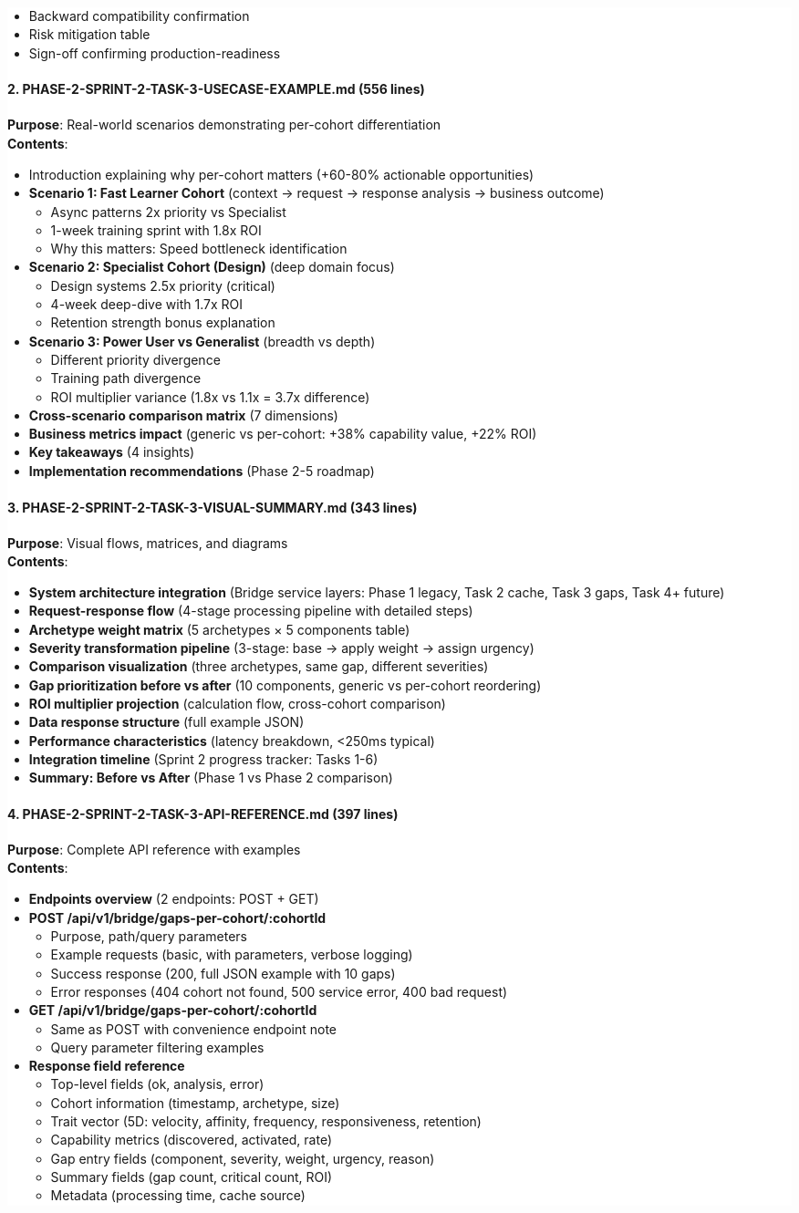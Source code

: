 - Backward compatibility confirmation
- Risk mitigation table
- Sign-off confirming production-readiness

#### 2. PHASE-2-SPRINT-2-TASK-3-USECASE-EXAMPLE.md (556 lines)
**Purpose**: Real-world scenarios demonstrating per-cohort differentiation  
**Contents**:
- Introduction explaining why per-cohort matters (+60-80% actionable opportunities)
- **Scenario 1: Fast Learner Cohort** (context → request → response analysis → business outcome)
  - Async patterns 2x priority vs Specialist
  - 1-week training sprint with 1.8x ROI
  - Why this matters: Speed bottleneck identification
- **Scenario 2: Specialist Cohort (Design)** (deep domain focus)
  - Design systems 2.5x priority (critical)
  - 4-week deep-dive with 1.7x ROI
  - Retention strength bonus explanation
- **Scenario 3: Power User vs Generalist** (breadth vs depth)
  - Different priority divergence
  - Training path divergence
  - ROI multiplier variance (1.8x vs 1.1x = 3.7x difference)
- **Cross-scenario comparison matrix** (7 dimensions)
- **Business metrics impact** (generic vs per-cohort: +38% capability value, +22% ROI)
- **Key takeaways** (4 insights)
- **Implementation recommendations** (Phase 2-5 roadmap)

#### 3. PHASE-2-SPRINT-2-TASK-3-VISUAL-SUMMARY.md (343 lines)
**Purpose**: Visual flows, matrices, and diagrams  
**Contents**:
- **System architecture integration** (Bridge service layers: Phase 1 legacy, Task 2 cache, Task 3 gaps, Task 4+ future)
- **Request-response flow** (4-stage processing pipeline with detailed steps)
- **Archetype weight matrix** (5 archetypes × 5 components table)
- **Severity transformation pipeline** (3-stage: base → apply weight → assign urgency)
- **Comparison visualization** (three archetypes, same gap, different severities)
- **Gap prioritization before vs after** (10 components, generic vs per-cohort reordering)
- **ROI multiplier projection** (calculation flow, cross-cohort comparison)
- **Data response structure** (full example JSON)
- **Performance characteristics** (latency breakdown, <250ms typical)
- **Integration timeline** (Sprint 2 progress tracker: Tasks 1-6)
- **Summary: Before vs After** (Phase 1 vs Phase 2 comparison)

#### 4. PHASE-2-SPRINT-2-TASK-3-API-REFERENCE.md (397 lines)
**Purpose**: Complete API reference with examples  
**Contents**:
- **Endpoints overview** (2 endpoints: POST + GET)
- **POST /api/v1/bridge/gaps-per-cohort/:cohortId**
  - Purpose, path/query parameters
  - Example requests (basic, with parameters, verbose logging)
  - Success response (200, full JSON example with 10 gaps)
  - Error responses (404 cohort not found, 500 service error, 400 bad request)
- **GET /api/v1/bridge/gaps-per-cohort/:cohortId**
  - Same as POST with convenience endpoint note
  - Query parameter filtering examples
- **Response field reference**
  - Top-level fields (ok, analysis, error)
  - Cohort information (timestamp, archetype, size)
  - Trait vector (5D: velocity, affinity, frequency, responsiveness, retention)
  - Capability metrics (discovered, activated, rate)
  - Gap entry fields (component, severity, weight, urgency, reason)
  - Summary fields (gap count, critical count, ROI)
  - Metadata (processing time, cache source)